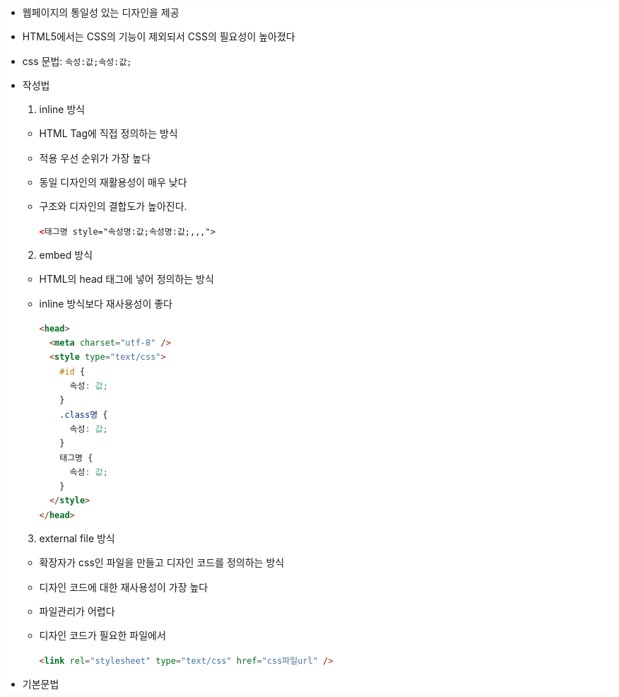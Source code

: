- 웹페이지의 통일성 있는 디자인을 제공

- HTML5에서는 CSS의 기능이 제외되서 CSS의 필요성이 높아졌다

- css 문법: `속성:값;속성:값;`

- 작성법

  1. inline 방식

  - HTML Tag에 직접 정의하는 방식

  - 적용 우선 순위가 가장 높다

  - 동일 디자인의 재활용성이 매우 낮다

  - 구조와 디자인의 결합도가 높아진다.

    ```html
    <태그명 style="속성명:값;속성명:값;,,,">
    ```

  2. embed 방식

  - HTML의 head 태그에 넣어 정의하는 방식

  - inline 방식보다 재사용성이 좋다

    ```html
    <head>
      <meta charset="utf-8" />
      <style type="text/css">
        #id {
          속성: 값;
        }
        .class명 {
          속성: 값;
        }
        태그명 {
          속성: 값;
        }
      </style>
    </head>
    ```

  3. external file 방식

  - 확장자가 css인 파일을 만들고 디자인 코드를 정의하는 방식

  - 디자인 코드에 대한 재사용성이 가장 높다

  - 파일관리가 어렵다

  - 디자인 코드가 필요한 파일에서

    ```html
    <link rel="stylesheet" type="text/css" href="css파일url" />
    ```

- 기본문법
